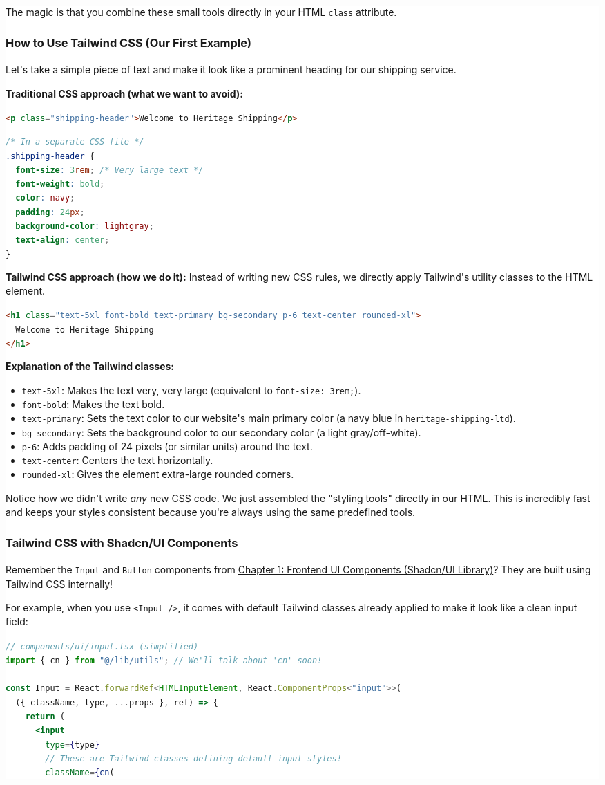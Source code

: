 The magic is that you combine these small tools directly in your HTML `class` attribute.

### How to Use Tailwind CSS (Our First Example)

Let's take a simple piece of text and make it look like a prominent heading for our shipping service.

**Traditional CSS approach (what we want to avoid):**
```html
<p class="shipping-header">Welcome to Heritage Shipping</p>
```
```css
/* In a separate CSS file */
.shipping-header {
  font-size: 3rem; /* Very large text */
  font-weight: bold;
  color: navy;
  padding: 24px;
  background-color: lightgray;
  text-align: center;
}
```

**Tailwind CSS approach (how we do it):**
Instead of writing new CSS rules, we directly apply Tailwind's utility classes to the HTML element.

```html
<h1 class="text-5xl font-bold text-primary bg-secondary p-6 text-center rounded-xl">
  Welcome to Heritage Shipping
</h1>
```

**Explanation of the Tailwind classes:**
*   `text-5xl`: Makes the text very, very large (equivalent to `font-size: 3rem;`).
*   `font-bold`: Makes the text bold.
*   `text-primary`: Sets the text color to our website's main primary color (a navy blue in `heritage-shipping-ltd`).
*   `bg-secondary`: Sets the background color to our secondary color (a light gray/off-white).
*   `p-6`: Adds padding of 24 pixels (or similar units) around the text.
*   `text-center`: Centers the text horizontally.
*   `rounded-xl`: Gives the element extra-large rounded corners.

Notice how we didn't write *any* new CSS code. We just assembled the "styling tools" directly in our HTML. This is incredibly fast and keeps your styles consistent because you're always using the same predefined tools.

### Tailwind CSS with Shadcn/UI Components

Remember the `Input` and `Button` components from [Chapter 1: Frontend UI Components (Shadcn/UI Library)](01_frontend_ui_components__shadcn_ui_library__.md)? They are built using Tailwind CSS internally!

For example, when you use `<Input />`, it comes with default Tailwind classes already applied to make it look like a clean input field:

```jsx
// components/ui/input.tsx (simplified)
import { cn } from "@/lib/utils"; // We'll talk about 'cn' soon!

const Input = React.forwardRef<HTMLInputElement, React.ComponentProps<"input">>(
  ({ className, type, ...props }, ref) => {
    return (
      <input
        type={type}
        // These are Tailwind classes defining default input styles!
        className={cn(
```